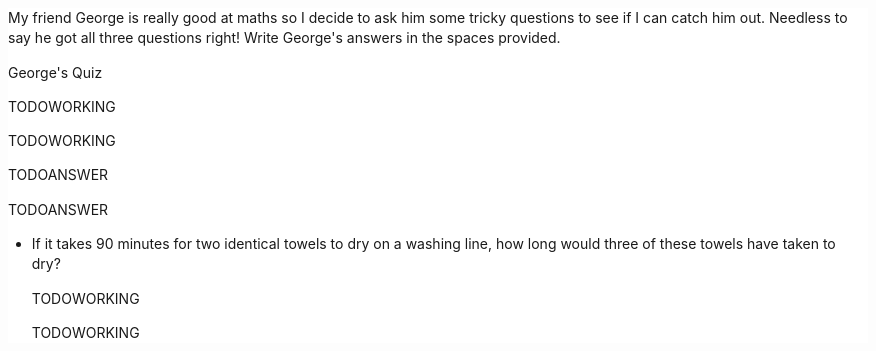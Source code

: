 My friend George is really good at maths so I decide to ask him some tricky questions to see if I can catch him out. Needless to say he got all three questions right! Write George's answers in the spaces provided.

George's Quiz

</div>
<div class='workings'>
<div class='working'>

TODOWORKING

</div>
<div class='working'>

TODOWORKING

</div>
</div>
<div class='answers'>
<div class='answer'>

TODOANSWER

</div>
<div class='answer'>

TODOANSWER

</div>
</div>
<ul class='subquestion TODO'>
<li>
<div class='question_envelope rag_red subquestion'>
<div class='topics'>
<ul>
</ul>
</div>
<div class='question subquestion'>

If it takes $90 \ \text{minutes}$ for two identical towels to dry on a washing line, how long would three of these towels have taken to dry?

</div>
<div class='workings'>
<div class='working'>

TODOWORKING

</div>
<div class='working'>

TODOWORKING

</div>
</div>
<div class='answers'>
<div class='answer'>
